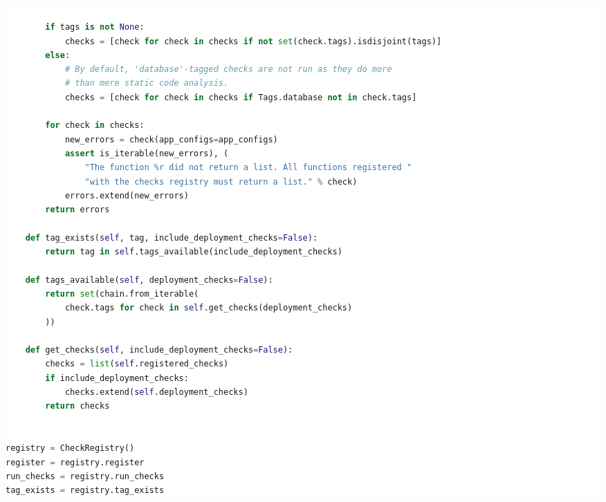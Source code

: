 ```python

        if tags is not None:
            checks = [check for check in checks if not set(check.tags).isdisjoint(tags)]
        else:
            # By default, 'database'-tagged checks are not run as they do more
            # than mere static code analysis.
            checks = [check for check in checks if Tags.database not in check.tags]

        for check in checks:
            new_errors = check(app_configs=app_configs)
            assert is_iterable(new_errors), (
                "The function %r did not return a list. All functions registered "
                "with the checks registry must return a list." % check)
            errors.extend(new_errors)
        return errors

    def tag_exists(self, tag, include_deployment_checks=False):
        return tag in self.tags_available(include_deployment_checks)

    def tags_available(self, deployment_checks=False):
        return set(chain.from_iterable(
            check.tags for check in self.get_checks(deployment_checks)
        ))

    def get_checks(self, include_deployment_checks=False):
        checks = list(self.registered_checks)
        if include_deployment_checks:
            checks.extend(self.deployment_checks)
        return checks


registry = CheckRegistry()
register = registry.register
run_checks = registry.run_checks
tag_exists = registry.tag_exists
```

